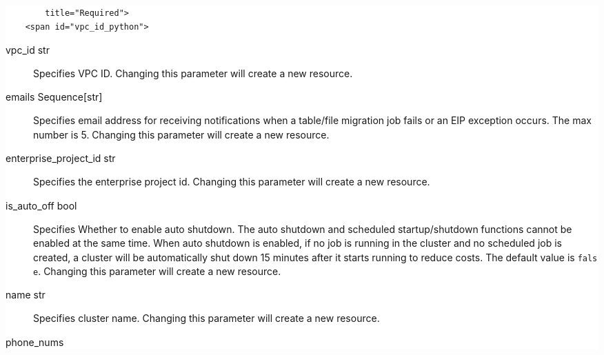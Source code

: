             title="Required">
        <span id="vpc_id_python">
<a data-swiftype-name="resource-property" data-swiftype-type="text" href="#vpc_id_python" style="color: inherit; text-decoration: inherit;">vpc_<wbr>id</a>
</span>
        <span class="property-indicator"></span>
        <span class="property-type">str</span>
    </dt>
    <dd><p>Specifies VPC ID. Changing this parameter will create a new resource.</p>
</dd><dt class="property-optional property-replacement"
            title="Optional">
        <span id="emails_python">
<a data-swiftype-name="resource-property" data-swiftype-type="text" href="#emails_python" style="color: inherit; text-decoration: inherit;">emails</a>
</span>
        <span class="property-indicator"></span>
        <span class="property-type">Sequence[str]</span>
    </dt>
    <dd><p>Specifies email address for receiving notifications when a table/file migration
job fails or an EIP exception occurs. The max number is 5. Changing this parameter will create a new resource.</p>
</dd><dt class="property-optional property-replacement"
            title="Optional">
        <span id="enterprise_project_id_python">
<a data-swiftype-name="resource-property" data-swiftype-type="text" href="#enterprise_project_id_python" style="color: inherit; text-decoration: inherit;">enterprise_<wbr>project_<wbr>id</a>
</span>
        <span class="property-indicator"></span>
        <span class="property-type">str</span>
    </dt>
    <dd><p>Specifies the enterprise project id.
Changing this parameter will create a new resource.</p>
</dd><dt class="property-optional property-replacement"
            title="Optional">
        <span id="is_auto_off_python">
<a data-swiftype-name="resource-property" data-swiftype-type="text" href="#is_auto_off_python" style="color: inherit; text-decoration: inherit;">is_<wbr>auto_<wbr>off</a>
</span>
        <span class="property-indicator"></span>
        <span class="property-type">bool</span>
    </dt>
    <dd><p>Specifies Whether to enable auto shutdown. The auto shutdown and scheduled
startup/shutdown functions cannot be enabled at the same time. When auto shutdown is enabled, if no job is running in
the cluster and no scheduled job is created, a cluster will be automatically shut down 15 minutes after it starts
running to reduce costs. The default value is <code>false</code>. Changing this parameter will create a new resource.</p>
</dd><dt class="property-optional property-replacement"
            title="Optional">
        <span id="name_python">
<a data-swiftype-name="resource-property" data-swiftype-type="text" href="#name_python" style="color: inherit; text-decoration: inherit;">name</a>
</span>
        <span class="property-indicator"></span>
        <span class="property-type">str</span>
    </dt>
    <dd><p>Specifies cluster name. Changing this parameter will create a new resource.</p>
</dd><dt class="property-optional property-replacement"
            title="Optional">
        <span id="phone_nums_python">
<a data-swiftype-name="resource-property" data-swiftype-type="text" href="#phone_nums_python" style="color: inherit; text-decoration: inherit;">phone_<wbr>nums</a>
</span>